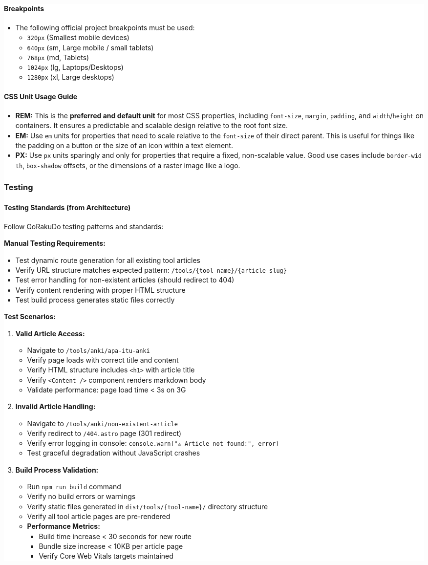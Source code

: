#### Breakpoints
-   The following official project breakpoints must be used:
    -   `320px` (Smallest mobile devices)
    -   `640px` (sm, Large mobile / small tablets)
    -   `768px` (md, Tablets)
    -   `1024px` (lg, Laptops/Desktops)
    -   `1280px` (xl, Large desktops)

#### CSS Unit Usage Guide
-   **REM:** This is the **preferred and default unit** for most CSS properties, including `font-size`, `margin`, `padding`, and `width`/`height` on containers. It ensures a predictable and scalable design relative to the root font size.
-   **EM:** Use `em` units for properties that need to scale relative to the `font-size` of their direct parent. This is useful for things like the padding on a button or the size of an icon within a text element.
-   **PX:** Use `px` units sparingly and only for properties that require a fixed, non-scalable value. Good use cases include `border-width`, `box-shadow` offsets, or the dimensions of a raster image like a logo.

### Testing

#### Testing Standards (from Architecture)
Follow GoRakuDo testing patterns and standards:

**Manual Testing Requirements:**
- Test dynamic route generation for all existing tool articles
- Verify URL structure matches expected pattern: `/tools/{tool-name}/{article-slug}`
- Test error handling for non-existent articles (should redirect to 404)
- Verify content rendering with proper HTML structure
- Test build process generates static files correctly

**Test Scenarios:**
1. **Valid Article Access:**
   - Navigate to `/tools/anki/apa-itu-anki`
   - Verify page loads with correct title and content
   - Verify HTML structure includes `<h1>` with article title
   - Verify `<Content />` component renders markdown body
   - Validate performance: page load time < 3s on 3G

2. **Invalid Article Handling:**
   - Navigate to `/tools/anki/non-existent-article`
   - Verify redirect to `/404.astro` page (301 redirect)
   - Verify error logging in console: `console.warn("⚠️ Article not found:", error)`
   - Test graceful degradation without JavaScript crashes

3. **Build Process Validation:**
   - Run `npm run build` command
   - Verify no build errors or warnings
   - Verify static files generated in `dist/tools/{tool-name}/` directory structure
   - Verify all tool article pages are pre-rendered
   - **Performance Metrics:**
     - Build time increase < 30 seconds for new route
     - Bundle size increase < 10KB per article page
     - Verify Core Web Vitals targets maintained
